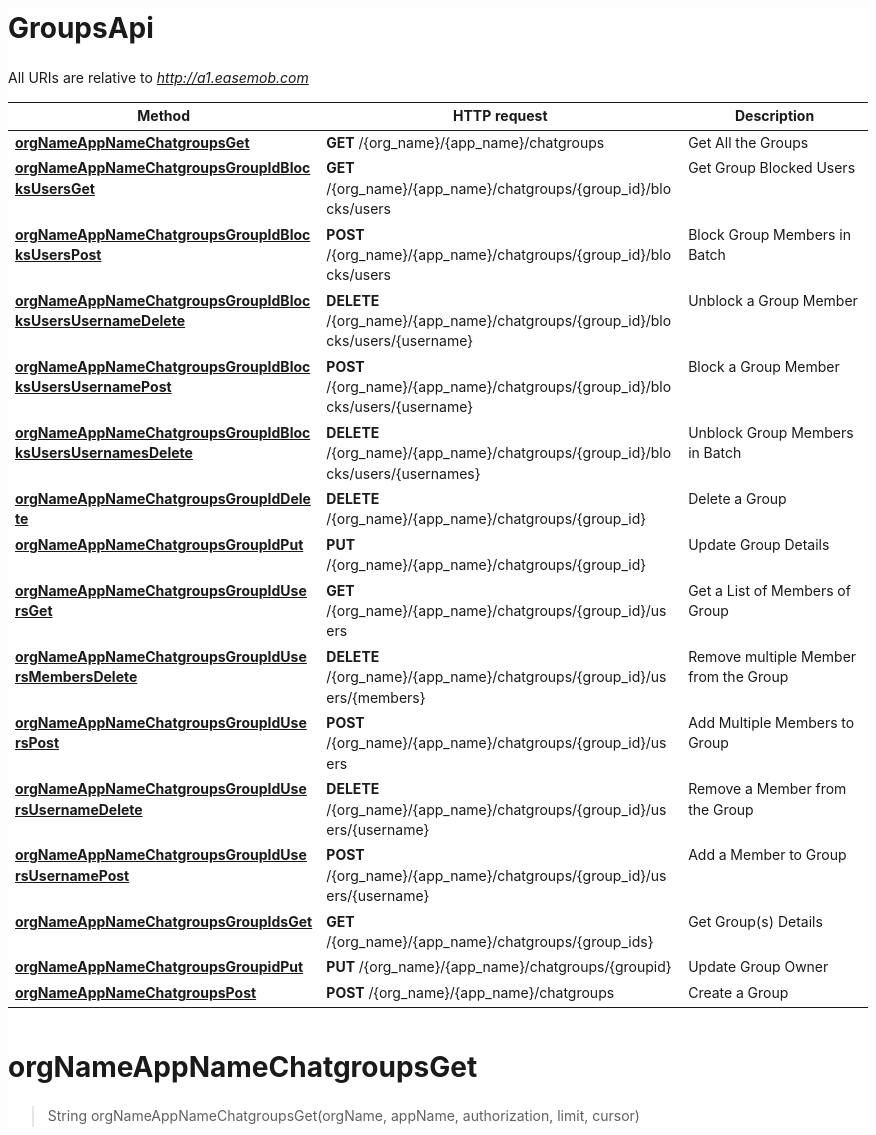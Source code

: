 # GroupsApi

All URIs are relative to *http://a1.easemob.com*

Method | HTTP request | Description
------------- | ------------- | -------------
[**orgNameAppNameChatgroupsGet**](GroupsApi.md#orgNameAppNameChatgroupsGet) | **GET** /{org_name}/{app_name}/chatgroups | Get All the Groups
[**orgNameAppNameChatgroupsGroupIdBlocksUsersGet**](GroupsApi.md#orgNameAppNameChatgroupsGroupIdBlocksUsersGet) | **GET** /{org_name}/{app_name}/chatgroups/{group_id}/blocks/users | Get Group Blocked Users
[**orgNameAppNameChatgroupsGroupIdBlocksUsersPost**](GroupsApi.md#orgNameAppNameChatgroupsGroupIdBlocksUsersPost) | **POST** /{org_name}/{app_name}/chatgroups/{group_id}/blocks/users | Block Group Members in Batch
[**orgNameAppNameChatgroupsGroupIdBlocksUsersUsernameDelete**](GroupsApi.md#orgNameAppNameChatgroupsGroupIdBlocksUsersUsernameDelete) | **DELETE** /{org_name}/{app_name}/chatgroups/{group_id}/blocks/users/{username} | Unblock a Group Member
[**orgNameAppNameChatgroupsGroupIdBlocksUsersUsernamePost**](GroupsApi.md#orgNameAppNameChatgroupsGroupIdBlocksUsersUsernamePost) | **POST** /{org_name}/{app_name}/chatgroups/{group_id}/blocks/users/{username} | Block a Group Member
[**orgNameAppNameChatgroupsGroupIdBlocksUsersUsernamesDelete**](GroupsApi.md#orgNameAppNameChatgroupsGroupIdBlocksUsersUsernamesDelete) | **DELETE** /{org_name}/{app_name}/chatgroups/{group_id}/blocks/users/{usernames} | Unblock Group Members in Batch
[**orgNameAppNameChatgroupsGroupIdDelete**](GroupsApi.md#orgNameAppNameChatgroupsGroupIdDelete) | **DELETE** /{org_name}/{app_name}/chatgroups/{group_id} | Delete a Group
[**orgNameAppNameChatgroupsGroupIdPut**](GroupsApi.md#orgNameAppNameChatgroupsGroupIdPut) | **PUT** /{org_name}/{app_name}/chatgroups/{group_id} | Update Group Details
[**orgNameAppNameChatgroupsGroupIdUsersGet**](GroupsApi.md#orgNameAppNameChatgroupsGroupIdUsersGet) | **GET** /{org_name}/{app_name}/chatgroups/{group_id}/users | Get a List of Members of Group
[**orgNameAppNameChatgroupsGroupIdUsersMembersDelete**](GroupsApi.md#orgNameAppNameChatgroupsGroupIdUsersMembersDelete) | **DELETE** /{org_name}/{app_name}/chatgroups/{group_id}/users/{members} | Remove multiple Member from the Group
[**orgNameAppNameChatgroupsGroupIdUsersPost**](GroupsApi.md#orgNameAppNameChatgroupsGroupIdUsersPost) | **POST** /{org_name}/{app_name}/chatgroups/{group_id}/users | Add Multiple Members to Group
[**orgNameAppNameChatgroupsGroupIdUsersUsernameDelete**](GroupsApi.md#orgNameAppNameChatgroupsGroupIdUsersUsernameDelete) | **DELETE** /{org_name}/{app_name}/chatgroups/{group_id}/users/{username} | Remove a Member from the Group
[**orgNameAppNameChatgroupsGroupIdUsersUsernamePost**](GroupsApi.md#orgNameAppNameChatgroupsGroupIdUsersUsernamePost) | **POST** /{org_name}/{app_name}/chatgroups/{group_id}/users/{username} | Add a Member to Group
[**orgNameAppNameChatgroupsGroupIdsGet**](GroupsApi.md#orgNameAppNameChatgroupsGroupIdsGet) | **GET** /{org_name}/{app_name}/chatgroups/{group_ids} | Get Group(s) Details
[**orgNameAppNameChatgroupsGroupidPut**](GroupsApi.md#orgNameAppNameChatgroupsGroupidPut) | **PUT** /{org_name}/{app_name}/chatgroups/{groupid} | Update Group Owner
[**orgNameAppNameChatgroupsPost**](GroupsApi.md#orgNameAppNameChatgroupsPost) | **POST** /{org_name}/{app_name}/chatgroups | Create a Group


<a name="orgNameAppNameChatgroupsGet"></a>
# **orgNameAppNameChatgroupsGet**
> String orgNameAppNameChatgroupsGet(orgName, appName, authorization, limit, cursor)
